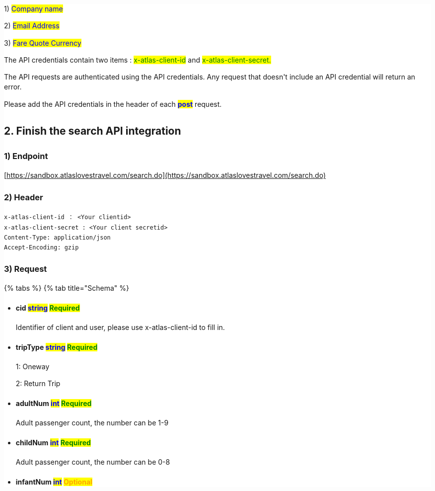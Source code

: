 1\) <mark style="color:blue;">Company name</mark>&#x20;

2\) <mark style="color:blue;">Email Address</mark>&#x20;

3\) <mark style="color:blue;">Fare Quote Currency</mark>

The API credentials contain two items : <mark style="color:green;">x-atlas-client-id</mark> and <mark style="color:green;">x-atlas-client-secret.</mark>

The API requests are authenticated using the API credentials. Any request that doesn't include an API credential will return an error.

Please add the API credentials in the header of each <mark style="color:blue;">**post**</mark> request.

## 2. Finish the search API integration

### 1) Endpoint

[https://sandbox.atlaslovestravel.com/search.do](https://sandbox.atlaslovestravel.com/search.do)

### 2) Header

```
x-atlas-client-id ： <Your clientid>
x-atlas-client-secret : <Your client secretid>
Content-Type: application/json
Accept-Encoding: gzip
```

### 3) Request

{% tabs %}
{% tab title="Schema" %}
*   #### cid                 <mark style="color:blue;">string</mark>                                                                                                                  <mark style="color:green;">Required</mark>

    Identifier of client and user, please use x-atlas-client-id to fill in.
*   #### tripType      <mark style="color:blue;">string</mark>                                                                                                                  <mark style="color:green;">Required</mark>

    1: Oneway

    2: Return Trip
*   #### adultNum     <mark style="color:blue;">int</mark>                                                                                                                       <mark style="color:green;">Required</mark>

    Adult passenger count, the number can be 1-9
*   #### childNum      <mark style="color:blue;">int</mark>                                                                                                                       <mark style="color:green;">Required</mark>

    Adult passenger count, the number can be 0-8
*   #### infantNum    <mark style="color:blue;">int</mark>                                                                                                                       <mark style="color:orange;">Optional</mark>
